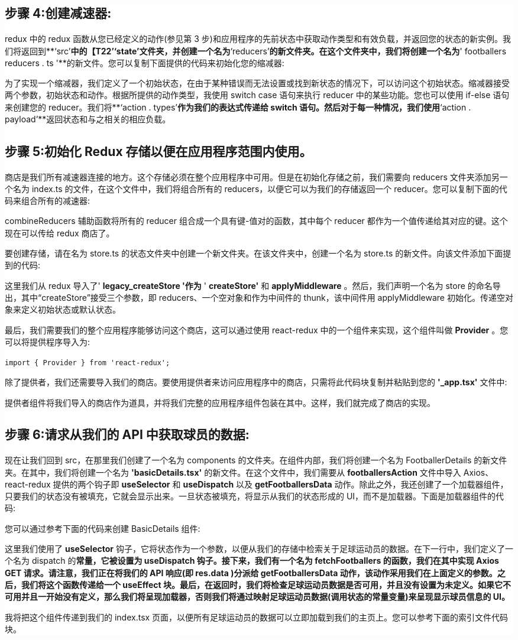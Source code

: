 ## 步骤 4:创建减速器:

redux 中的 redux 函数从您已经定义的动作(参见第 3 步)和应用程序的先前状态中获取动作类型和有效负载，并返回您的状态的新实例。我们将返回到**‘src’**中的【T22’‘state’文件夹，并创建一个名为**‘reducers’**的新文件夹。在这个文件夹中，我们将创建一个名为**' footballers reducers . ts '**的新文件。您可以复制下面提供的代码来初始化您的缩减器:

为了实现一个缩减器，我们定义了一个初始状态，在由于某种错误而无法设置或找到新状态的情况下，可以访问这个初始状态。缩减器接受两个参数，初始状态和动作。根据所提供的动作类型，我使用 switch case 语句来执行 reducer 中的某些功能。您也可以使用 if-else 语句来创建您的 reducer。我们将**‘action . types’**作为我们的表达式传递给 switch 语句。然后对于每一种情况，我们使用**‘action . payload’**返回状态和与之相关的相应负载。

## 步骤 5:初始化 Redux 存储以便在应用程序范围内使用。

商店是我们所有减速器连接的地方。这个存储必须在整个应用程序中可用。但是在初始化存储之前，我们需要向 reducers 文件夹添加另一个名为 index.ts 的文件，在这个文件中，我们将组合所有的 reducers，以便它可以为我们的存储返回一个 reducer。您可以复制下面的代码来组合所有的减速器:

combineReducers 辅助函数将所有的 reducer 组合成一个具有键-值对的函数，其中每个 reducer 都作为一个值传递给其对应的键。这个现在可以传给 redux 商店了。

要创建存储，请在名为 store.ts 的状态文件夹中创建一个新文件夹。在该文件夹中，创建一个名为 store.ts 的新文件。向该文件添加下面提到的代码:

这里我们从 redux 导入了' **legacy_createStore '作为** ' **createStore'** 和 **applyMiddleware** 。然后，我们声明一个名为 store 的命名导出，其中“createStore”接受三个参数，即 reducers、一个空对象和作为中间件的 thunk，该中间件用 applyMiddleware 初始化。传递空对象来定义初始状态或默认状态。

最后，我们需要我们的整个应用程序能够访问这个商店，这可以通过使用 react-redux 中的一个组件来实现，这个组件叫做 **Provider** 。您可以将提供程序导入为:

```
import { Provider } from 'react-redux'; 
```

除了提供者，我们还需要导入我们的商店。要使用提供者来访问应用程序中的商店，只需将此代码块复制并粘贴到您的 **'_app.tsx'** 文件中:

提供者组件将我们导入的商店作为道具，并将我们完整的应用程序组件包装在其中。这样，我们就完成了商店的实现。

## 步骤 6:请求从我们的 API 中获取球员的数据:

现在让我们回到 src，在那里我们创建了一个名为 components 的文件夹。在组件内部，我们将创建一个名为 FootballerDetails 的新文件夹。在其中，我们将创建一个名为 **'basicDetails.tsx'** 的新文件。在这个文件中，我们需要从 **footballersAction** 文件中导入 Axios、react-redux 提供的两个钩子即 **useSelector** 和 **useDispatch** 以及 **getFootballersData** 动作。除此之外，我还创建了一个加载器组件，只要我们的状态没有被填充，它就会显示出来。一旦状态被填充，将显示从我们的状态形成的 UI，而不是加载器。下面是加载器组件的代码:

您可以通过参考下面的代码来创建 BasicDetails 组件:

这里我们使用了 **useSelector** 钩子，它将状态作为一个参数，以便从我们的存储中检索关于足球运动员的数据。在下一行中，我们定义了一个名为 dispatch 的**常量，它被设置为 useDispatch 钩子。接下来，我们有一个名为 **fetchFootballers** 的函数，我们在其中实现 Axios GET 请求。请注意，我们正在将我们的 API 响应(即 **res.data** )分派给 getFootballersData 动作，该动作采用我们在上面定义的参数。之后，我们将这个函数传递给一个 useEffect 块。最后，在返回时，我们将检查足球运动员数据是否可用，并且没有设置为未定义。如果它不可用并且一开始没有定义，那么我们将呈现加载器，否则我们将通过映射足球运动员数据(调用状态的常量变量)来呈现显示球员信息的 UI。**

我将把这个组件传递到我们的 index.tsx 页面，以便所有足球运动员的数据可以立即加载到我们的主页上。您可以参考下面的索引文件代码块。
